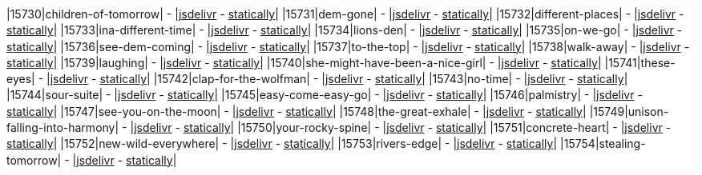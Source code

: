 |15730|children-of-tomorrow| - |[jsdelivr](https://cdn.jsdelivr.net/gh/dbchord/c4-1-3/15001-20000/15501-16000/children-of-tomorrow.png) - [statically](https://cdn.statically.io/gh/dbchord/c4-1-3/i/15001-20000/15501-16000/children-of-tomorrow.png)|
|15731|dem-gone| - |[jsdelivr](https://cdn.jsdelivr.net/gh/dbchord/c4-1-3/15001-20000/15501-16000/dem-gone.png) - [statically](https://cdn.statically.io/gh/dbchord/c4-1-3/i/15001-20000/15501-16000/dem-gone.png)|
|15732|different-places| - |[jsdelivr](https://cdn.jsdelivr.net/gh/dbchord/c4-1-3/15001-20000/15501-16000/different-places.png) - [statically](https://cdn.statically.io/gh/dbchord/c4-1-3/i/15001-20000/15501-16000/different-places.png)|
|15733|ina-different-time| - |[jsdelivr](https://cdn.jsdelivr.net/gh/dbchord/c4-1-3/15001-20000/15501-16000/ina-different-time.png) - [statically](https://cdn.statically.io/gh/dbchord/c4-1-3/i/15001-20000/15501-16000/ina-different-time.png)|
|15734|lions-den| - |[jsdelivr](https://cdn.jsdelivr.net/gh/dbchord/c4-1-3/15001-20000/15501-16000/lions-den.png) - [statically](https://cdn.statically.io/gh/dbchord/c4-1-3/i/15001-20000/15501-16000/lions-den.png)|
|15735|on-we-go| - |[jsdelivr](https://cdn.jsdelivr.net/gh/dbchord/c4-1-3/15001-20000/15501-16000/on-we-go.png) - [statically](https://cdn.statically.io/gh/dbchord/c4-1-3/i/15001-20000/15501-16000/on-we-go.png)|
|15736|see-dem-coming| - |[jsdelivr](https://cdn.jsdelivr.net/gh/dbchord/c4-1-3/15001-20000/15501-16000/see-dem-coming.png) - [statically](https://cdn.statically.io/gh/dbchord/c4-1-3/i/15001-20000/15501-16000/see-dem-coming.png)|
|15737|to-the-top| - |[jsdelivr](https://cdn.jsdelivr.net/gh/dbchord/c4-1-3/15001-20000/15501-16000/to-the-top.png) - [statically](https://cdn.statically.io/gh/dbchord/c4-1-3/i/15001-20000/15501-16000/to-the-top.png)|
|15738|walk-away| - |[jsdelivr](https://cdn.jsdelivr.net/gh/dbchord/c4-1-3/15001-20000/15501-16000/walk-away.png) - [statically](https://cdn.statically.io/gh/dbchord/c4-1-3/i/15001-20000/15501-16000/walk-away.png)|
|15739|laughing| - |[jsdelivr](https://cdn.jsdelivr.net/gh/dbchord/c4-1-3/15001-20000/15501-16000/laughing.png) - [statically](https://cdn.statically.io/gh/dbchord/c4-1-3/i/15001-20000/15501-16000/laughing.png)|
|15740|she-might-have-been-a-nice-girl| - |[jsdelivr](https://cdn.jsdelivr.net/gh/dbchord/c4-1-3/15001-20000/15501-16000/she-might-have-been-a-nice-girl.png) - [statically](https://cdn.statically.io/gh/dbchord/c4-1-3/i/15001-20000/15501-16000/she-might-have-been-a-nice-girl.png)|
|15741|these-eyes| - |[jsdelivr](https://cdn.jsdelivr.net/gh/dbchord/c4-1-3/15001-20000/15501-16000/these-eyes.png) - [statically](https://cdn.statically.io/gh/dbchord/c4-1-3/i/15001-20000/15501-16000/these-eyes.png)|
|15742|clap-for-the-wolfman| - |[jsdelivr](https://cdn.jsdelivr.net/gh/dbchord/c4-1-3/15001-20000/15501-16000/clap-for-the-wolfman.png) - [statically](https://cdn.statically.io/gh/dbchord/c4-1-3/i/15001-20000/15501-16000/clap-for-the-wolfman.png)|
|15743|no-time| - |[jsdelivr](https://cdn.jsdelivr.net/gh/dbchord/c4-1-3/15001-20000/15501-16000/no-time.png) - [statically](https://cdn.statically.io/gh/dbchord/c4-1-3/i/15001-20000/15501-16000/no-time.png)|
|15744|sour-suite| - |[jsdelivr](https://cdn.jsdelivr.net/gh/dbchord/c4-1-3/15001-20000/15501-16000/sour-suite.png) - [statically](https://cdn.statically.io/gh/dbchord/c4-1-3/i/15001-20000/15501-16000/sour-suite.png)|
|15745|easy-come-easy-go| - |[jsdelivr](https://cdn.jsdelivr.net/gh/dbchord/c4-1-3/15001-20000/15501-16000/easy-come-easy-go.png) - [statically](https://cdn.statically.io/gh/dbchord/c4-1-3/i/15001-20000/15501-16000/easy-come-easy-go.png)|
|15746|palmistry| - |[jsdelivr](https://cdn.jsdelivr.net/gh/dbchord/c4-1-3/15001-20000/15501-16000/palmistry.png) - [statically](https://cdn.statically.io/gh/dbchord/c4-1-3/i/15001-20000/15501-16000/palmistry.png)|
|15747|see-you-on-the-moon| - |[jsdelivr](https://cdn.jsdelivr.net/gh/dbchord/c4-1-3/15001-20000/15501-16000/see-you-on-the-moon.png) - [statically](https://cdn.statically.io/gh/dbchord/c4-1-3/i/15001-20000/15501-16000/see-you-on-the-moon.png)|
|15748|the-great-exhale| - |[jsdelivr](https://cdn.jsdelivr.net/gh/dbchord/c4-1-3/15001-20000/15501-16000/the-great-exhale.png) - [statically](https://cdn.statically.io/gh/dbchord/c4-1-3/i/15001-20000/15501-16000/the-great-exhale.png)|
|15749|unison-falling-into-harmony| - |[jsdelivr](https://cdn.jsdelivr.net/gh/dbchord/c4-1-3/15001-20000/15501-16000/unison-falling-into-harmony.png) - [statically](https://cdn.statically.io/gh/dbchord/c4-1-3/i/15001-20000/15501-16000/unison-falling-into-harmony.png)|
|15750|your-rocky-spine| - |[jsdelivr](https://cdn.jsdelivr.net/gh/dbchord/c4-1-3/15001-20000/15501-16000/your-rocky-spine.png) - [statically](https://cdn.statically.io/gh/dbchord/c4-1-3/i/15001-20000/15501-16000/your-rocky-spine.png)|
|15751|concrete-heart| - |[jsdelivr](https://cdn.jsdelivr.net/gh/dbchord/c4-1-3/15001-20000/15501-16000/concrete-heart.png) - [statically](https://cdn.statically.io/gh/dbchord/c4-1-3/i/15001-20000/15501-16000/concrete-heart.png)|
|15752|new-wild-everywhere| - |[jsdelivr](https://cdn.jsdelivr.net/gh/dbchord/c4-1-3/15001-20000/15501-16000/new-wild-everywhere.png) - [statically](https://cdn.statically.io/gh/dbchord/c4-1-3/i/15001-20000/15501-16000/new-wild-everywhere.png)|
|15753|rivers-edge| - |[jsdelivr](https://cdn.jsdelivr.net/gh/dbchord/c4-1-3/15001-20000/15501-16000/rivers-edge.png) - [statically](https://cdn.statically.io/gh/dbchord/c4-1-3/i/15001-20000/15501-16000/rivers-edge.png)|
|15754|stealing-tomorrow| - |[jsdelivr](https://cdn.jsdelivr.net/gh/dbchord/c4-1-3/15001-20000/15501-16000/stealing-tomorrow.png) - [statically](https://cdn.statically.io/gh/dbchord/c4-1-3/i/15001-20000/15501-16000/stealing-tomorrow.png)|